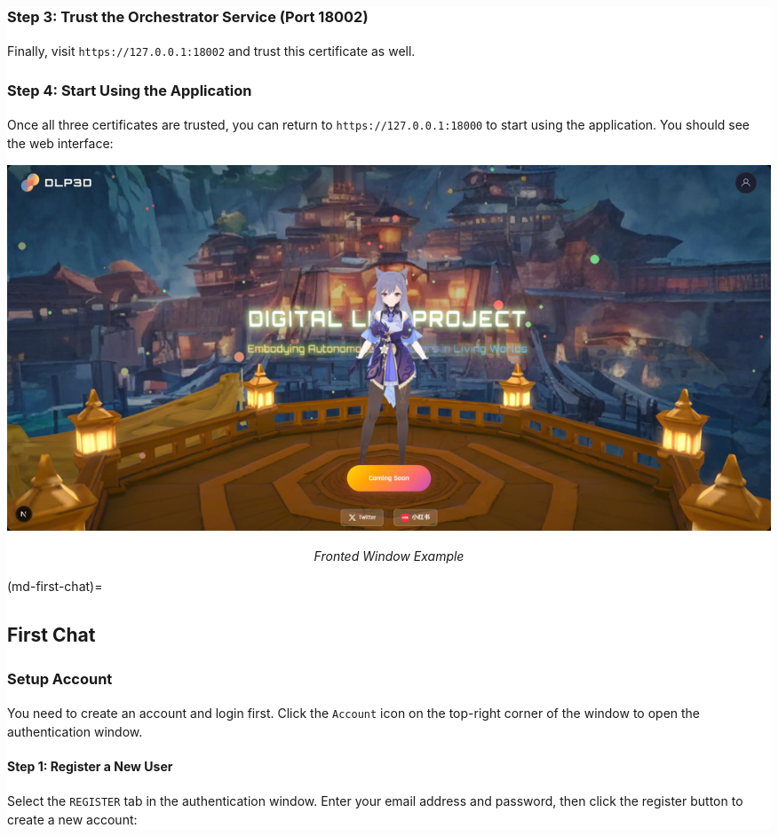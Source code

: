 ### Step 3: Trust the Orchestrator Service (Port 18002)
Finally, visit `https://127.0.0.1:18002` and trust this certificate as well.

### Step 4: Start Using the Application
Once all three certificates are trusted, you can return to `https://127.0.0.1:18000` to start using the application. You should see the web interface:

<div style="text-align: center;">
  <img src="../../_static/en/getting_started/fronted_window_example.jpg" style="width: 100%; max-width: 100%;">
  <p><em>Fronted Window Example</em></p>
</div>

(md-first-chat)=

## First Chat

### Setup Account

You need to create an account and login first. Click the `Account` icon on the top-right corner of the window to open the authentication window.

#### Step 1: Register a New User
Select the `REGISTER` tab in the authentication window. Enter your email address and password, then click the register button to create a new account:

<div style="text-align: center;">